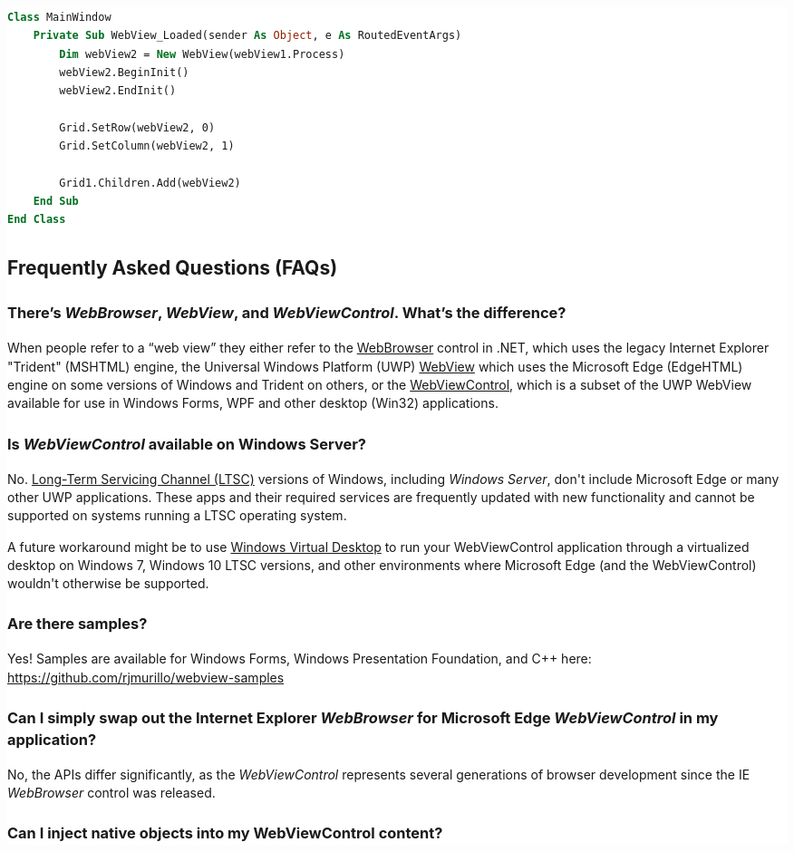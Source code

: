 ```vb
Class MainWindow
    Private Sub WebView_Loaded(sender As Object, e As RoutedEventArgs)
        Dim webView2 = New WebView(webView1.Process)
        webView2.BeginInit()
        webView2.EndInit()

        Grid.SetRow(webView2, 0)
        Grid.SetColumn(webView2, 1)

        Grid1.Children.Add(webView2)
    End Sub
End Class
```

## Frequently Asked Questions (FAQs)

### There’s *WebBrowser*, *WebView*, and *WebViewControl*. What’s the difference?

When people refer to a “web view” they either refer to the [WebBrowser](https://docs.microsoft.com/dotnet/api/system.windows.controls.webbrowser) control in .NET, which uses the legacy Internet Explorer "Trident" (MSHTML) engine, the Universal Windows Platform (UWP) [WebView](https://docs.microsoft.com/uwp/api/windows.ui.xaml.controls.webview ) which uses the Microsoft Edge (EdgeHTML) engine on some versions of Windows and Trident on others, or the [WebViewControl](https://docs.microsoft.com/uwp/api/windows.web.ui.interop.webviewcontrol), which is a subset of the UWP WebView available for use in Windows Forms, WPF and other desktop (Win32) applications.

### Is *WebViewControl* available on Windows Server?

No. [Long-Term Servicing Channel (LTSC)](https://docs.microsoft.com/windows/deployment/update/waas-overview#long-term-servicing-channel) versions of Windows, including *Windows Server*, don't include Microsoft Edge or many other UWP applications. These apps and their required services are frequently updated with new functionality and cannot be supported on systems running a LTSC operating system.

A future workaround might be to use [Windows Virtual Desktop](https://azure.microsoft.com/services/virtual-desktop/) to run your WebViewControl application through a virtualized desktop on Windows 7, Windows 10 LTSC versions, and other environments where Microsoft Edge (and the WebViewControl) wouldn't otherwise be supported.

### Are there samples?

Yes! Samples are available for Windows Forms, Windows Presentation Foundation, and C++ here:
<https://github.com/rjmurillo/webview-samples>

### Can I simply swap out the Internet Explorer *WebBrowser* for Microsoft Edge *WebViewControl* in my application?

No, the APIs differ significantly, as the *WebViewControl* represents several generations of browser development since the IE *WebBrowser* control was released.

### Can I inject native objects into my WebViewControl content?
